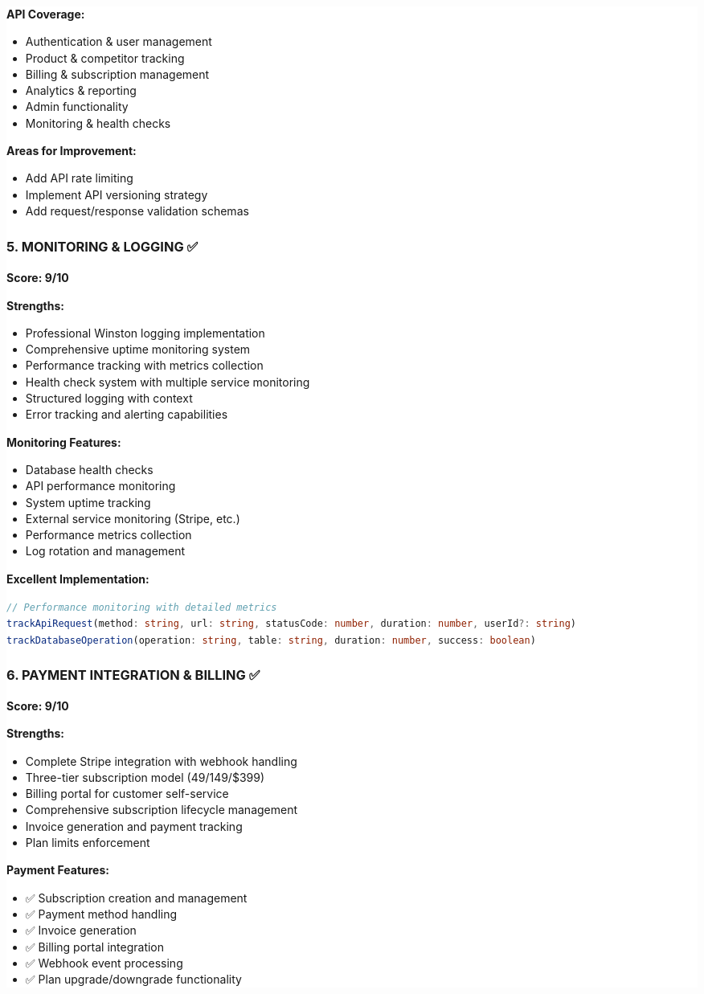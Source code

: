 **API Coverage:**
- Authentication & user management
- Product & competitor tracking
- Billing & subscription management
- Analytics & reporting
- Admin functionality
- Monitoring & health checks

**Areas for Improvement:**
- Add API rate limiting
- Implement API versioning strategy
- Add request/response validation schemas

### 5. **MONITORING & LOGGING** ✅

**Score: 9/10**

**Strengths:**
- Professional Winston logging implementation
- Comprehensive uptime monitoring system
- Performance tracking with metrics collection
- Health check system with multiple service monitoring
- Structured logging with context
- Error tracking and alerting capabilities

**Monitoring Features:**
- Database health checks
- API performance monitoring
- System uptime tracking
- External service monitoring (Stripe, etc.)
- Performance metrics collection
- Log rotation and management

**Excellent Implementation:**
```typescript
// Performance monitoring with detailed metrics
trackApiRequest(method: string, url: string, statusCode: number, duration: number, userId?: string)
trackDatabaseOperation(operation: string, table: string, duration: number, success: boolean)
```

### 6. **PAYMENT INTEGRATION & BILLING** ✅

**Score: 9/10**

**Strengths:**
- Complete Stripe integration with webhook handling
- Three-tier subscription model ($49/$149/$399)
- Billing portal for customer self-service
- Comprehensive subscription lifecycle management
- Invoice generation and payment tracking
- Plan limits enforcement

**Payment Features:**
- ✅ Subscription creation and management
- ✅ Payment method handling
- ✅ Invoice generation
- ✅ Billing portal integration
- ✅ Webhook event processing
- ✅ Plan upgrade/downgrade functionality
